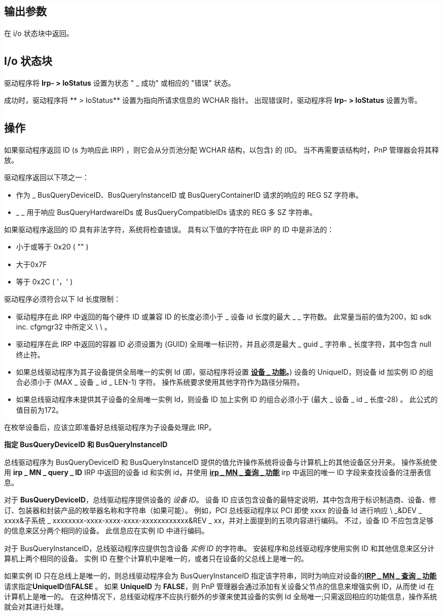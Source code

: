 ## <a name="output-parameters"></a>输出参数


在 i/o 状态块中返回。

## <a name="io-status-block"></a>I/o 状态块


驱动程序将 **Irp- &gt; IoStatus** 设置为状态 " \_ 成功" 或相应的 "错误" 状态。

成功时，驱动程序将 ** &gt; IoStatus** 设置为指向所请求信息的 WCHAR 指针。 出现错误时，驱动程序将 **Irp- &gt; IoStatus** 设置为零。

<a name="operation"></a>操作
---------

如果驱动程序返回 ID (s 为响应此 IRP) ，则它会从分页池分配 WCHAR 结构，以包含) 的 (ID。 当不再需要该结构时，PnP 管理器会将其释放。

驱动程序返回以下项之一：

-   作为 \_ BusQueryDeviceID、BusQueryInstanceID 或 BusQueryContainerID 请求的响应的 REG SZ 字符串。

-   \_ \_ 用于响应 BusQueryHardwareIDs 或 BusQueryCompatibleIDs 请求的 REG 多 SZ 字符串。

如果驱动程序返回的 ID 具有非法字符，系统将检查错误。 具有以下值的字符在此 IRP 的 ID 中是非法的：

-   小于或等于 0x20 ( "" ) 

-   大于0x7F

-   等于 0x2C ( '，' ) 

驱动程序必须符合以下 Id 长度限制：

-   驱动程序在此 IRP 中返回的每个硬件 ID 或兼容 ID 的长度必须小于 \_ 设备 id 长度的最大 \_ \_ 字符数。 此常量当前的值为200，如 sdk inc. cfgmgr32 中所定义 \\ \\ 。

-   驱动程序在此 IRP 中返回的容器 ID 必须设置为 (GUID) 全局唯一标识符，并且必须是最大 \_ guid \_ 字符串 \_ 长度字符，其中包含 null 终止符。

-   如果总线驱动程序为其子设备提供全局唯一的实例 Id (即，驱动程序将设置 [**设备 \_ 功能**](/windows-hardware/drivers/ddi/wdm/ns-wdm-_device_capabilities)**。**) 设备的 UniqueID，则设备 id 加实例 ID 的组合必须小于 (MAX \_ 设备 \_ id \_ LEN-1) 字符。 操作系统要求使用其他字符作为路径分隔符。

-   如果总线驱动程序未提供其子设备的全局唯一实例 Id，则设备 ID 加上实例 ID 的组合必须小于 (最大 \_ 设备 \_ id \_ 长度-28) 。 此公式的值目前为172。

在枚举设备后，应该立即准备好总线驱动程序为子设备处理此 IRP。

**指定 BusQueryDeviceID 和 BusQueryInstanceID**

总线驱动程序为 BusQueryDeviceID 和 BusQueryInstanceID 提供的值允许操作系统将设备与计算机上的其他设备区分开来。 操作系统使用 **irp \_ MN \_ query \_ ID** IRP 中返回的设备 id 和实例 id，并使用 [**irp \_ MN \_ 查询 \_ 功能**](irp-mn-query-capabilities.md) irp 中返回的唯一 ID 字段来查找设备的注册表信息。

对于 **BusQueryDeviceID**，总线驱动程序提供设备的 *设备 ID*。 设备 ID 应该包含设备的最特定说明，其中包含用于标识制造商、设备、修订、包装器和封装产品的枚举器名称和字符串（如果可能）。 例如，PCI 总线驱动程序以 PCI 即使 xxxx 的设备 Id 进行响应 \\ \_&DEV \_ xxxx&子系统 \_ xxxxxxxx-xxxx-xxxx-xxxx-xxxxxxxxxxxx&REV \_ xx，并对上面提到的五项内容进行编码。 不过，设备 ID 不应包含足够的信息来区分两个相同的设备。 此信息应在实例 ID 中进行编码。

对于 BusQueryInstanceID，总线驱动程序应提供包含设备 *实例 ID* 的字符串。 安装程序和总线驱动程序使用实例 ID 和其他信息来区分计算机上两个相同的设备。 实例 ID 在整个计算机中是唯一的，或者只在设备的父总线上是唯一的。

如果实例 ID 只在总线上是唯一的，则总线驱动程序会为 BusQueryInstanceID 指定该字符串，同时为响应对设备的[**IRP \_ MN \_ 查询 \_ 功能**](irp-mn-query-capabilities.md)请求指定**UniqueID**值**FALSE** 。 如果 **UniqueID** 为 **FALSE**，则 PnP 管理器会通过添加有关设备父节点的信息来增强实例 ID，从而使 id 在计算机上是唯一的。 在这种情况下，总线驱动程序不应执行额外的步骤来使其设备的实例 Id 全局唯一;只需返回相应的功能信息，操作系统就会对其进行处理。
